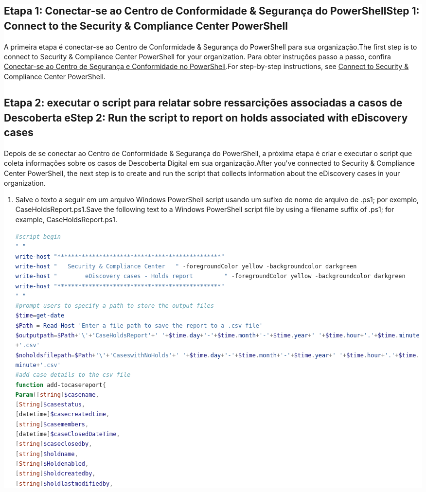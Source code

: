## <a name="step-1-connect-to-the-security--compliance-center-powershell"></a><span data-ttu-id="c6114-119">Etapa 1: Conectar-se ao Centro de Conformidade & Segurança do PowerShell</span><span class="sxs-lookup"><span data-stu-id="c6114-119">Step 1: Connect to the Security & Compliance Center PowerShell</span></span>

<span data-ttu-id="c6114-120">A primeira etapa é conectar-se ao Centro de Conformidade & Segurança do PowerShell para sua organização.</span><span class="sxs-lookup"><span data-stu-id="c6114-120">The first step is to connect to Security & Compliance Center PowerShell for your organization.</span></span> <span data-ttu-id="c6114-121">Para obter instruções passo a passo, confira [Conectar-se ao Centro de Segurança e Conformidade no PowerShell](/powershell/exchange/connect-to-scc-powershell).</span><span class="sxs-lookup"><span data-stu-id="c6114-121">For step-by-step instructions, see [Connect to Security & Compliance Center PowerShell](/powershell/exchange/connect-to-scc-powershell).</span></span>

## <a name="step-2-run-the-script-to-report-on-holds-associated-with-ediscovery-cases"></a><span data-ttu-id="c6114-122">Etapa 2: executar o script para relatar sobre ressarcições associadas a casos de Descoberta e</span><span class="sxs-lookup"><span data-stu-id="c6114-122">Step 2: Run the script to report on holds associated with eDiscovery cases</span></span>

<span data-ttu-id="c6114-123">Depois de se conectar ao Centro de Conformidade & Segurança do PowerShell, a próxima etapa é criar e executar o script que coleta informações sobre os casos de Descoberta Digital em sua organização.</span><span class="sxs-lookup"><span data-stu-id="c6114-123">After you've connected to Security & Compliance Center PowerShell, the next step is to create and run the script that collects information about the eDiscovery cases in your organization.</span></span>

1. <span data-ttu-id="c6114-124">Salve o texto a seguir em um arquivo Windows PowerShell script usando um sufixo de nome de arquivo de .ps1; por exemplo, CaseHoldsReport.ps1.</span><span class="sxs-lookup"><span data-stu-id="c6114-124">Save the following text to a Windows PowerShell script file by using a filename suffix of .ps1; for example, CaseHoldsReport.ps1.</span></span>

   ```powershell
   #script begin
   " "
   write-host "***********************************************"
   write-host "   Security & Compliance Center   " -foregroundColor yellow -backgroundcolor darkgreen
   write-host "        eDiscovery cases - Holds report         " -foregroundColor yellow -backgroundcolor darkgreen
   write-host "***********************************************"
   " "
   #prompt users to specify a path to store the output files
   $time=get-date
   $Path = Read-Host 'Enter a file path to save the report to a .csv file'
   $outputpath=$Path+'\'+'CaseHoldsReport'+' '+$time.day+'-'+$time.month+'-'+$time.year+' '+$time.hour+'.'+$time.minute+'.csv'
   $noholdsfilepath=$Path+'\'+'CaseswithNoHolds'+' '+$time.day+'-'+$time.month+'-'+$time.year+' '+$time.hour+'.'+$time.minute+'.csv'
   #add case details to the csv file
   function add-tocasereport{
   Param([string]$casename,
   [String]$casestatus,
   [datetime]$casecreatedtime,
   [string]$casemembers,
   [datetime]$caseClosedDateTime,
   [string]$caseclosedby,
   [string]$holdname,
   [String]$Holdenabled,
   [string]$holdcreatedby,
   [string]$holdlastmodifiedby,
   ```